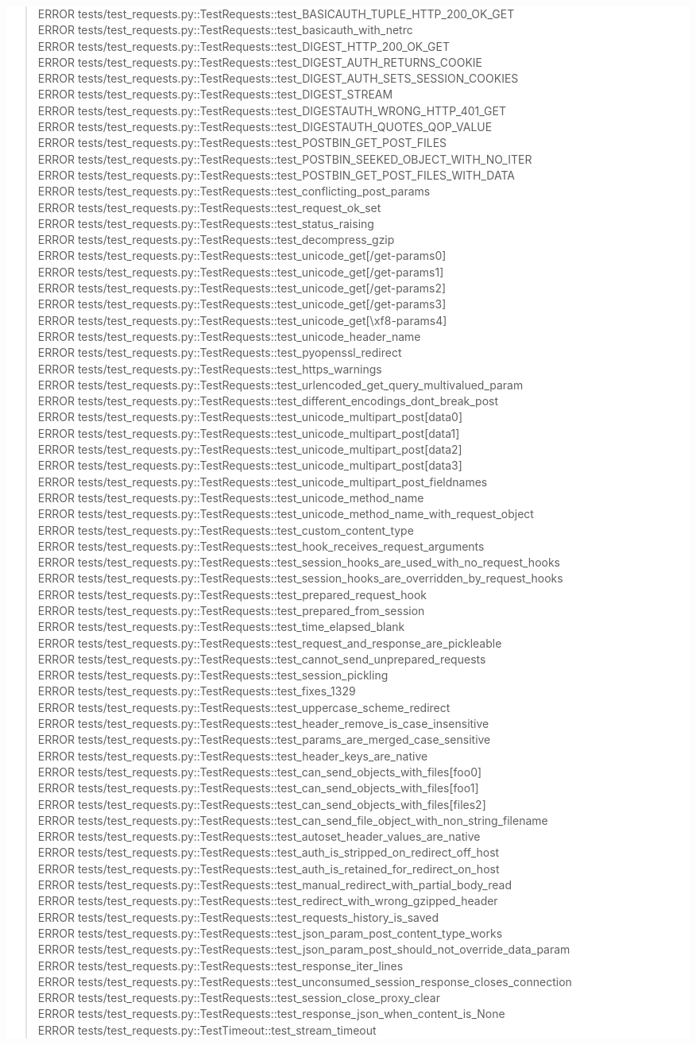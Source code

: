 > ERROR tests/test_requests.py::TestRequests::test_BASICAUTH_TUPLE_HTTP_200_OK_GET  
> ERROR tests/test_requests.py::TestRequests::test_basicauth_with_netrc  
> ERROR tests/test_requests.py::TestRequests::test_DIGEST_HTTP_200_OK_GET  
> ERROR tests/test_requests.py::TestRequests::test_DIGEST_AUTH_RETURNS_COOKIE  
> ERROR tests/test_requests.py::TestRequests::test_DIGEST_AUTH_SETS_SESSION_COOKIES  
> ERROR tests/test_requests.py::TestRequests::test_DIGEST_STREAM  
> ERROR tests/test_requests.py::TestRequests::test_DIGESTAUTH_WRONG_HTTP_401_GET  
> ERROR tests/test_requests.py::TestRequests::test_DIGESTAUTH_QUOTES_QOP_VALUE  
> ERROR tests/test_requests.py::TestRequests::test_POSTBIN_GET_POST_FILES  
> ERROR tests/test_requests.py::TestRequests::test_POSTBIN_SEEKED_OBJECT_WITH_NO_ITER  
> ERROR tests/test_requests.py::TestRequests::test_POSTBIN_GET_POST_FILES_WITH_DATA  
> ERROR tests/test_requests.py::TestRequests::test_conflicting_post_params  
> ERROR tests/test_requests.py::TestRequests::test_request_ok_set  
> ERROR tests/test_requests.py::TestRequests::test_status_raising  
> ERROR tests/test_requests.py::TestRequests::test_decompress_gzip  
> ERROR tests/test_requests.py::TestRequests::test_unicode_get[/get-params0]  
> ERROR tests/test_requests.py::TestRequests::test_unicode_get[/get-params1]  
> ERROR tests/test_requests.py::TestRequests::test_unicode_get[/get-params2]  
> ERROR tests/test_requests.py::TestRequests::test_unicode_get[/get-params3]  
> ERROR tests/test_requests.py::TestRequests::test_unicode_get[\xf8-params4]  
> ERROR tests/test_requests.py::TestRequests::test_unicode_header_name  
> ERROR tests/test_requests.py::TestRequests::test_pyopenssl_redirect  
> ERROR tests/test_requests.py::TestRequests::test_https_warnings  
> ERROR tests/test_requests.py::TestRequests::test_urlencoded_get_query_multivalued_param  
> ERROR tests/test_requests.py::TestRequests::test_different_encodings_dont_break_post  
> ERROR tests/test_requests.py::TestRequests::test_unicode_multipart_post[data0]  
> ERROR tests/test_requests.py::TestRequests::test_unicode_multipart_post[data1]  
> ERROR tests/test_requests.py::TestRequests::test_unicode_multipart_post[data2]  
> ERROR tests/test_requests.py::TestRequests::test_unicode_multipart_post[data3]  
> ERROR tests/test_requests.py::TestRequests::test_unicode_multipart_post_fieldnames  
> ERROR tests/test_requests.py::TestRequests::test_unicode_method_name  
> ERROR tests/test_requests.py::TestRequests::test_unicode_method_name_with_request_object  
> ERROR tests/test_requests.py::TestRequests::test_custom_content_type  
> ERROR tests/test_requests.py::TestRequests::test_hook_receives_request_arguments  
> ERROR tests/test_requests.py::TestRequests::test_session_hooks_are_used_with_no_request_hooks  
> ERROR tests/test_requests.py::TestRequests::test_session_hooks_are_overridden_by_request_hooks  
> ERROR tests/test_requests.py::TestRequests::test_prepared_request_hook  
> ERROR tests/test_requests.py::TestRequests::test_prepared_from_session  
> ERROR tests/test_requests.py::TestRequests::test_time_elapsed_blank  
> ERROR tests/test_requests.py::TestRequests::test_request_and_response_are_pickleable  
> ERROR tests/test_requests.py::TestRequests::test_cannot_send_unprepared_requests  
> ERROR tests/test_requests.py::TestRequests::test_session_pickling  
> ERROR tests/test_requests.py::TestRequests::test_fixes_1329  
> ERROR tests/test_requests.py::TestRequests::test_uppercase_scheme_redirect  
> ERROR tests/test_requests.py::TestRequests::test_header_remove_is_case_insensitive  
> ERROR tests/test_requests.py::TestRequests::test_params_are_merged_case_sensitive  
> ERROR tests/test_requests.py::TestRequests::test_header_keys_are_native  
> ERROR tests/test_requests.py::TestRequests::test_can_send_objects_with_files[foo0]  
> ERROR tests/test_requests.py::TestRequests::test_can_send_objects_with_files[foo1]  
> ERROR tests/test_requests.py::TestRequests::test_can_send_objects_with_files[files2]  
> ERROR tests/test_requests.py::TestRequests::test_can_send_file_object_with_non_string_filename  
> ERROR tests/test_requests.py::TestRequests::test_autoset_header_values_are_native  
> ERROR tests/test_requests.py::TestRequests::test_auth_is_stripped_on_redirect_off_host  
> ERROR tests/test_requests.py::TestRequests::test_auth_is_retained_for_redirect_on_host  
> ERROR tests/test_requests.py::TestRequests::test_manual_redirect_with_partial_body_read  
> ERROR tests/test_requests.py::TestRequests::test_redirect_with_wrong_gzipped_header  
> ERROR tests/test_requests.py::TestRequests::test_requests_history_is_saved  
> ERROR tests/test_requests.py::TestRequests::test_json_param_post_content_type_works  
> ERROR tests/test_requests.py::TestRequests::test_json_param_post_should_not_override_data_param  
> ERROR tests/test_requests.py::TestRequests::test_response_iter_lines  
> ERROR tests/test_requests.py::TestRequests::test_unconsumed_session_response_closes_connection  
> ERROR tests/test_requests.py::TestRequests::test_session_close_proxy_clear  
> ERROR tests/test_requests.py::TestRequests::test_response_json_when_content_is_None  
> ERROR tests/test_requests.py::TestTimeout::test_stream_timeout  